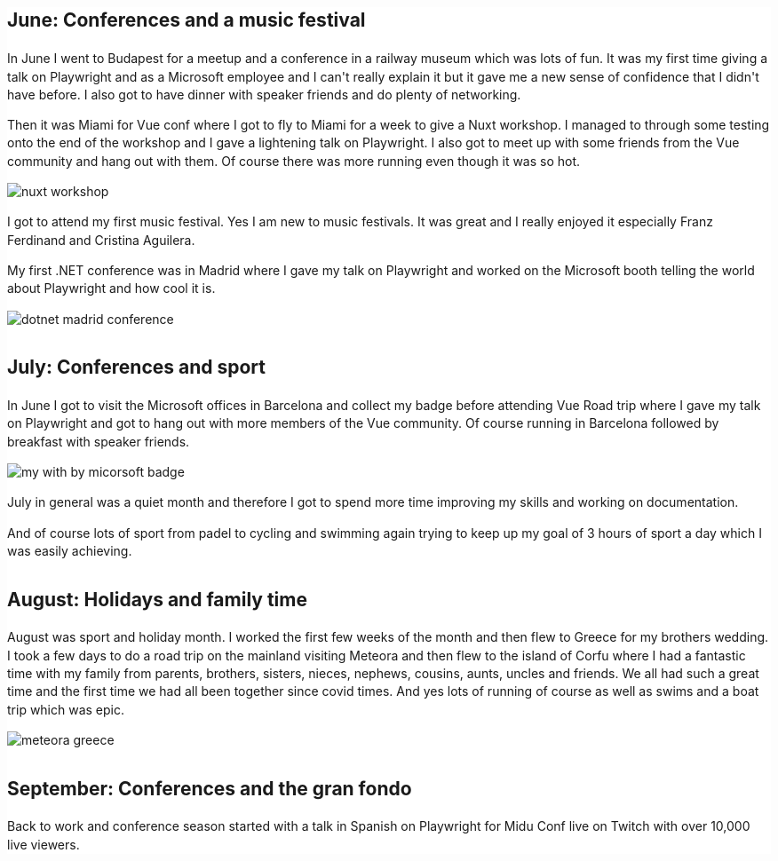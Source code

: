 ## June: Conferences and a music festival

In June I went to Budapest for a meetup and a conference in a railway museum which was lots of fun. It was my first time giving a talk on Playwright and as a Microsoft employee and I can't really explain it but it gave me a new sense of confidence that I didn't have before. I also got to have dinner with speaker friends and do plenty of networking.

Then it was Miami for Vue conf where I got to fly to Miami for a week to give a Nuxt workshop. I managed to through some testing onto the end of the workshop and I gave a lightening talk on Playwright. I also got to meet up with some friends from the Vue community and hang out with them. Of course there was more running even though it was so hot.

![nuxt workshop](https://res.cloudinary.com/debsobrien/image/upload/v1673860104/debbie.codes/blog/2022/nuxt-workshop_xflqgh.jpg)

I got to attend my first music festival. Yes I am new to music festivals. It was great and I really enjoyed it especially Franz Ferdinand and Cristina Aguilera. 

My first .NET conference was in Madrid where I gave my talk on Playwright and worked on the Microsoft booth telling the world about Playwright and how cool it is.

![dotnet madrid conference](https://res.cloudinary.com/debsobrien/image/upload/v1673856374/debbie.codes/blog/2022/dotnet-madrid_agwxxy.jpg)

## July: Conferences and sport

In June I got to visit the Microsoft offices in Barcelona and collect my badge before attending Vue Road trip where I gave my talk on Playwright and got to hang out with more members of the Vue community. Of course running in Barcelona followed by breakfast with speaker friends.

![my with by micorsoft badge](https://res.cloudinary.com/debsobrien/image/upload/v1673856285/debbie.codes/blog/2022/microsoft-offices-bcn_cui5eh.png)

July in general was a quiet month and therefore I got to spend more time improving my skills and working on documentation.

And of course lots of sport from padel to cycling and swimming again trying to keep up my goal of 3 hours of sport a day which I was easily achieving.

## August: Holidays and family time

August was sport and holiday month. I worked the first few weeks of the month and then flew to Greece for my brothers wedding. I took a few days to do a road trip on the mainland visiting Meteora and then flew to the island of Corfu where I had a fantastic time with my family from parents, brothers, sisters, nieces, nephews, cousins, aunts, uncles and friends. We all had such a great time and the first time we had all been together since covid times. And yes lots of running of course as well as swims and a boat trip which was epic.

![meteora greece](https://res.cloudinary.com/debsobrien/image/upload/v1673860520/debbie.codes/blog/2022/meteora-greece_wqumec.jpg)

## September: Conferences and the gran fondo

Back to work and conference season started with a talk in Spanish on Playwright for Midu Conf live on Twitch with over 10,000 live viewers.
